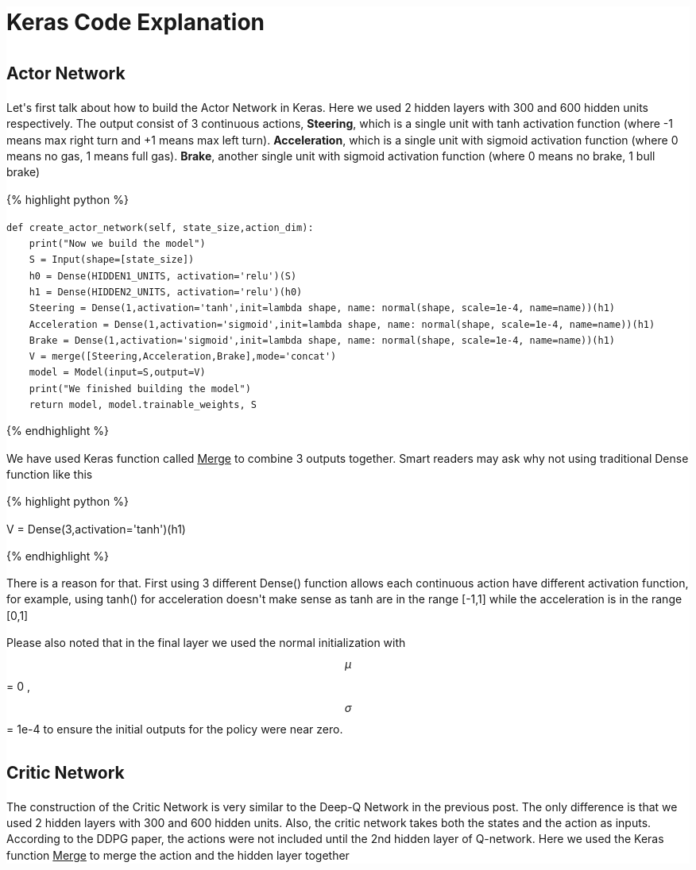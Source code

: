 # Keras Code Explanation 

## Actor Network
Let's first talk about how to build the Actor Network in Keras. Here we used 2 hidden layers with 300 and 600 hidden units respectively. The output consist of 3 continuous actions, **Steering**, which is a single unit with tanh activation function (where -1 means max right turn and +1 means max left turn). **Acceleration**, which is a single unit with sigmoid activation function (where 0 means no gas, 1 means full gas). **Brake**, another single unit with sigmoid activation function (where 0 means no brake, 1 bull brake)

{% highlight python %}

    def create_actor_network(self, state_size,action_dim):
        print("Now we build the model")
        S = Input(shape=[state_size])  
        h0 = Dense(HIDDEN1_UNITS, activation='relu')(S)
        h1 = Dense(HIDDEN2_UNITS, activation='relu')(h0)
        Steering = Dense(1,activation='tanh',init=lambda shape, name: normal(shape, scale=1e-4, name=name))(h1)   
        Acceleration = Dense(1,activation='sigmoid',init=lambda shape, name: normal(shape, scale=1e-4, name=name))(h1)   
        Brake = Dense(1,activation='sigmoid',init=lambda shape, name: normal(shape, scale=1e-4, name=name))(h1)   
        V = merge([Steering,Acceleration,Brake],mode='concat')          
        model = Model(input=S,output=V)
        print("We finished building the model")
        return model, model.trainable_weights, S

{% endhighlight %}

We have used Keras function called [Merge](https://keras.io/layers/core/) to combine 3 outputs together. Smart readers may ask why not using traditional Dense function like this

{% highlight python %}

V = Dense(3,activation='tanh')(h1)   

{% endhighlight %}

There is a reason for that. First using 3 different Dense() function allows each continuous action have different activation function, for example, using tanh() for acceleration doesn't make sense as tanh are in the range [-1,1] while the acceleration is in the range [0,1]

Please also noted that in the final layer we used the normal initialization with $$\mu$$ = 0 , $$\sigma$$ = 1e-4 to ensure the initial outputs for the policy were near zero.


## Critic Network
The construction of the Critic Network is very similar to the Deep-Q Network in the previous post. The only difference is that we used 2 hidden layers with 300 and 600 hidden units. Also, the critic network takes both the states and the action as inputs. According to the DDPG paper, the actions were not included until the 2nd hidden layer of Q-network. Here we used the Keras function [Merge](https://keras.io/layers/core/) to merge the action and the hidden layer together


[^Comment]: Once we have the policy objective function, then the problem become straightforward, I want to adjust my policy parameters $$\theta$$ to achieve more rewards. We can simply using the gradient method (aka simple calculus) to finding maximum of a function.
[^Comment]: $$\nabla_{\theta} E_x [R] $$   Let's compute the gradient of the policy objective function
[^Comment]: $$\nabla E_x [R] = \nabla_{\theta} \int p(x) R(x)$$     Definition of expectation